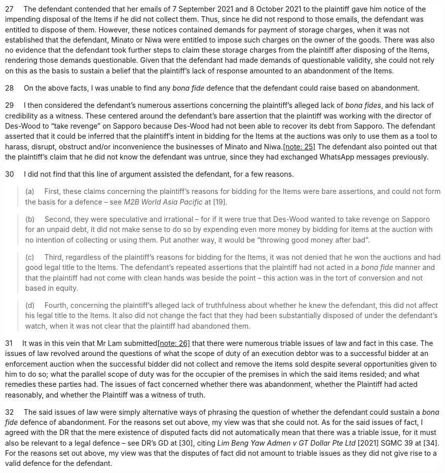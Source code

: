 27     The defendant contended that her emails of 7 September 2021 and 8 October 2021 to the plaintiff gave him notice of the impending disposal of the Items if he did not collect them. Thus, since he did not respond to those emails, the defendant was entitled to dispose of them. However, these notices contained demands for payment of storage charges, when it was not established that the defendant, Minato or Niwa were entitled to impose such charges on the owner of the goods. There was also no evidence that the defendant took further steps to claim these storage charges from the plaintiff after disposing of the Items, rendering those demands questionable. Given that the defendant had made demands of questionable validity, she could not rely on this as the basis to sustain a belief that the plaintiff’s lack of response amounted to an abandonment of the Items.

28     On the above facts, I was unable to find any _bona fide_ defence that the defendant could raise based on abandonment.

29     I then considered the defendant’s numerous assertions concerning the plaintiff’s alleged lack of _bona fides_, and his lack of credibility as a witness. These centered around the defendant’s bare assertion that the plaintiff was working with the director of Des-Wood to “take revenge” on Sapporo because Des-Wood had not been able to recover its debt from Sapporo. The defendant asserted that it could be inferred that the plaintiff’s intent in bidding for the Items at the auctions was only to use them as a tool to harass, disrupt, obstruct and/or inconvenience the businesses of Minato and Niwa.[\[note: 25\]](#Ftn_25) The defendant also pointed out that the plaintiff’s claim that he did not know the defendant was untrue, since they had exchanged WhatsApp messages previously.

30     I did not find that this line of argument assisted the defendant, for a few reasons.

> (a)     First, these claims concerning the plaintiff’s reasons for bidding for the Items were bare assertions, and could not form the basis for a defence – see _M2B World Asia Pacific_ at \[19\].

> (b)     Second, they were speculative and irrational – for if it were true that Des-Wood wanted to take revenge on Sapporo for an unpaid debt, it did not make sense to do so by expending even more money by bidding for items at the auction with no intention of collecting or using them. Put another way, it would be “throwing good money after bad”.

> (c)     Third, regardless of the plaintiff’s reasons for bidding for the Items, it was not denied that he won the auctions and had good legal title to the Items. The defendant’s repeated assertions that the plaintiff had not acted in a _bona fide_ manner and that the plaintiff had not come with clean hands was beside the point – this action was in the tort of conversion and not based in equity.

> (d)     Fourth, concerning the plaintiff’s alleged lack of truthfulness about whether he knew the defendant, this did not affect his legal title to the Items. It also did not change the fact that they had been substantially disposed of under the defendant’s watch, when it was not clear that the plaintiff had abandoned them.

31     It was in this vein that Mr Lam submitted[\[note: 26\]](#Ftn_26) that there were numerous triable issues of law and fact in this case. The issues of law revolved around the questions of what the scope of duty of an execution debtor was to a successful bidder at an enforcement auction when the successful bidder did not collect and remove the items sold despite several opportunities given to him to do so; what the parallel scope of duty was for the occupier of the premises in which the said items resided; and what remedies these parties had. The issues of fact concerned whether there was abandonment, whether the Plaintiff had acted reasonably, and whether the Plaintiff was a witness of truth.

32     The said issues of law were simply alternative ways of phrasing the question of whether the defendant could sustain a _bona fide_ defence of abandonment. For the reasons set out above, my view was that she could not. As for the said issues of fact, I agreed with the DR that the mere existence of disputed facts did not automatically mean that there was a triable issue, for it must also be relevant to a legal defence – see DR’s GD at \[30\], citing _Lim Beng Yaw Admen v GT Dollar Pte Ltd_ <span class="citation">\[2021\] SGMC 39</span> at \[34\]. For the reasons set out above, my view was that the disputes of fact did not amount to triable issues as they did not give rise to a valid defence for the defendant.


[^2]: Plaintiff’s affidavit dated 10 June 2022 at Tab D.
[^3]: Defendant’s answer to interrogatories, filed on 6 June 2022.
[^4]: Defendant’s affidavit filed on 10 August 2022, in support of application seeking admission of further evidence for the Registrar’s Appeal (“**Defendant’s affidavit dated 10 August 2022**”) at Exhibit LYF-2.
[^5]: Defence at para 90.
[^6]: Defence at paras 100 to 104.
[^7]: _Chan Tuck Keong v Lam Yen Fong_ <span class="citation">\[2022\] SGDC 182</span> (“**DR’s GD**”) at \[41\].
[^8]: Abandonment has been accepted as a possible defence to conversion in Singapore – see _Ningxia Yinchuan Rubber Factory Import And Export Corp and others v AJ Brendon Shipping Pte Ltd and others and another action_ <span class="citation">\[1998\] 2 SLR(R) 1</span> at \[16\], although it was found not to have been made out in that case.
[^9]: The only possible other defence might be that the Defendant had no control over the disposal of the Items – see \[37\].
[^10]: Plaintiff’s affidavit dated 10 June 2022 at para 10.
[^11]: Defendant’s affidavit filed on 29 June 2022 (“**Defendant’s affidavit dated 29 June 2022**”) at paras 9 and 27.
[^12]: Plaintiff’s affidavit dated 10 June 2022 at paras 20 to 32; Defendant’s affidavit dated 29 June 2022 at para 26.
[^13]: Defendant’s affidavit dated 29 June 2022 at Exhibit LYF-1 (page 23).
[^14]: Defendant’s affidavit dated 29 June 2022 at Exhibit LYF-1 (page 24).
[^15]: Defendant’s affidavit dated 29 June 2022 at Exhibit LYF-1 (pages 25 to 27).
[^16]: Defendant’s affidavit dated 29 June 2022 at Exhibit LYF-1 (pages 28 to 30).
[^17]: Defendant’s affidavit dated 29 June 2022 at Exhibit LYF-1 (pages 41 to 44).
[^18]: Defendant’s affidavit dated 29 June 2022 at Exhibit LYF-1 (page 47).
[^19]: Defendant’s affidavit dated 10 August 2022 at Exhibit LYF-2 (page 13).
[^20]: Plaintiff’s affidavit dated 29 June 2022 at paras 6 to 8.
[^21]: Defence at paras 98 and 99.
[^22]: Defendant’s affidavit dated 10 August 2022 at Exhibit LYF-2 (page 14).
[^23]: Plaintiff’s affidavit dated 23 August 2022 at para 11.
[^24]: Defendant’s affidavit dated 10 August 2022 at Exhibit LYF-2.
[^25]: Defence at para 102, and Defendant’s affidavit dated 29 June 2022 at paras 39 and 40.
[^26]: Defendant’s submissions dated 24 August 2022 at paras 49 and 50.
[^27]: Defendant’s affidavit dated 10 August 2022 at paras 55 to 66.